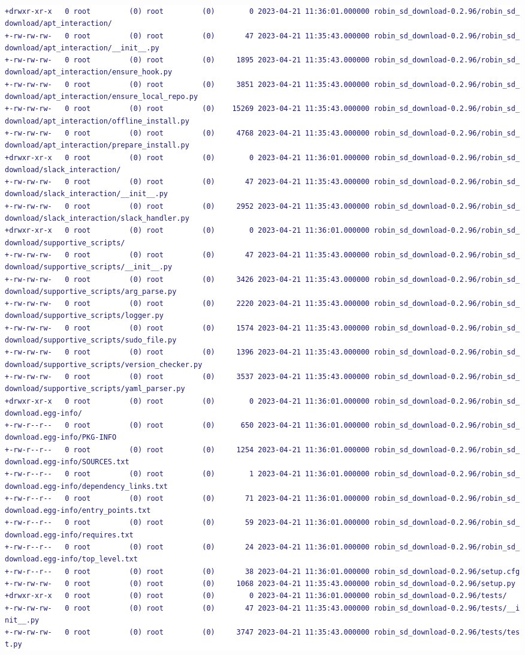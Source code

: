 ```diff
+drwxr-xr-x   0 root         (0) root         (0)        0 2023-04-21 11:36:01.000000 robin_sd_download-0.2.96/robin_sd_download/apt_interaction/
+-rw-rw-rw-   0 root         (0) root         (0)       47 2023-04-21 11:35:43.000000 robin_sd_download-0.2.96/robin_sd_download/apt_interaction/__init__.py
+-rw-rw-rw-   0 root         (0) root         (0)     1895 2023-04-21 11:35:43.000000 robin_sd_download-0.2.96/robin_sd_download/apt_interaction/ensure_hook.py
+-rw-rw-rw-   0 root         (0) root         (0)     3851 2023-04-21 11:35:43.000000 robin_sd_download-0.2.96/robin_sd_download/apt_interaction/ensure_local_repo.py
+-rw-rw-rw-   0 root         (0) root         (0)    15269 2023-04-21 11:35:43.000000 robin_sd_download-0.2.96/robin_sd_download/apt_interaction/offline_install.py
+-rw-rw-rw-   0 root         (0) root         (0)     4768 2023-04-21 11:35:43.000000 robin_sd_download-0.2.96/robin_sd_download/apt_interaction/prepare_install.py
+drwxr-xr-x   0 root         (0) root         (0)        0 2023-04-21 11:36:01.000000 robin_sd_download-0.2.96/robin_sd_download/slack_interaction/
+-rw-rw-rw-   0 root         (0) root         (0)       47 2023-04-21 11:35:43.000000 robin_sd_download-0.2.96/robin_sd_download/slack_interaction/__init__.py
+-rw-rw-rw-   0 root         (0) root         (0)     2952 2023-04-21 11:35:43.000000 robin_sd_download-0.2.96/robin_sd_download/slack_interaction/slack_handler.py
+drwxr-xr-x   0 root         (0) root         (0)        0 2023-04-21 11:36:01.000000 robin_sd_download-0.2.96/robin_sd_download/supportive_scripts/
+-rw-rw-rw-   0 root         (0) root         (0)       47 2023-04-21 11:35:43.000000 robin_sd_download-0.2.96/robin_sd_download/supportive_scripts/__init__.py
+-rw-rw-rw-   0 root         (0) root         (0)     3426 2023-04-21 11:35:43.000000 robin_sd_download-0.2.96/robin_sd_download/supportive_scripts/arg_parse.py
+-rw-rw-rw-   0 root         (0) root         (0)     2220 2023-04-21 11:35:43.000000 robin_sd_download-0.2.96/robin_sd_download/supportive_scripts/logger.py
+-rw-rw-rw-   0 root         (0) root         (0)     1574 2023-04-21 11:35:43.000000 robin_sd_download-0.2.96/robin_sd_download/supportive_scripts/sudo_file.py
+-rw-rw-rw-   0 root         (0) root         (0)     1396 2023-04-21 11:35:43.000000 robin_sd_download-0.2.96/robin_sd_download/supportive_scripts/version_checker.py
+-rw-rw-rw-   0 root         (0) root         (0)     3537 2023-04-21 11:35:43.000000 robin_sd_download-0.2.96/robin_sd_download/supportive_scripts/yaml_parser.py
+drwxr-xr-x   0 root         (0) root         (0)        0 2023-04-21 11:36:01.000000 robin_sd_download-0.2.96/robin_sd_download.egg-info/
+-rw-r--r--   0 root         (0) root         (0)      650 2023-04-21 11:36:01.000000 robin_sd_download-0.2.96/robin_sd_download.egg-info/PKG-INFO
+-rw-r--r--   0 root         (0) root         (0)     1254 2023-04-21 11:36:01.000000 robin_sd_download-0.2.96/robin_sd_download.egg-info/SOURCES.txt
+-rw-r--r--   0 root         (0) root         (0)        1 2023-04-21 11:36:01.000000 robin_sd_download-0.2.96/robin_sd_download.egg-info/dependency_links.txt
+-rw-r--r--   0 root         (0) root         (0)       71 2023-04-21 11:36:01.000000 robin_sd_download-0.2.96/robin_sd_download.egg-info/entry_points.txt
+-rw-r--r--   0 root         (0) root         (0)       59 2023-04-21 11:36:01.000000 robin_sd_download-0.2.96/robin_sd_download.egg-info/requires.txt
+-rw-r--r--   0 root         (0) root         (0)       24 2023-04-21 11:36:01.000000 robin_sd_download-0.2.96/robin_sd_download.egg-info/top_level.txt
+-rw-r--r--   0 root         (0) root         (0)       38 2023-04-21 11:36:01.000000 robin_sd_download-0.2.96/setup.cfg
+-rw-rw-rw-   0 root         (0) root         (0)     1068 2023-04-21 11:35:43.000000 robin_sd_download-0.2.96/setup.py
+drwxr-xr-x   0 root         (0) root         (0)        0 2023-04-21 11:36:01.000000 robin_sd_download-0.2.96/tests/
+-rw-rw-rw-   0 root         (0) root         (0)       47 2023-04-21 11:35:43.000000 robin_sd_download-0.2.96/tests/__init__.py
+-rw-rw-rw-   0 root         (0) root         (0)     3747 2023-04-21 11:35:43.000000 robin_sd_download-0.2.96/tests/test.py
```
